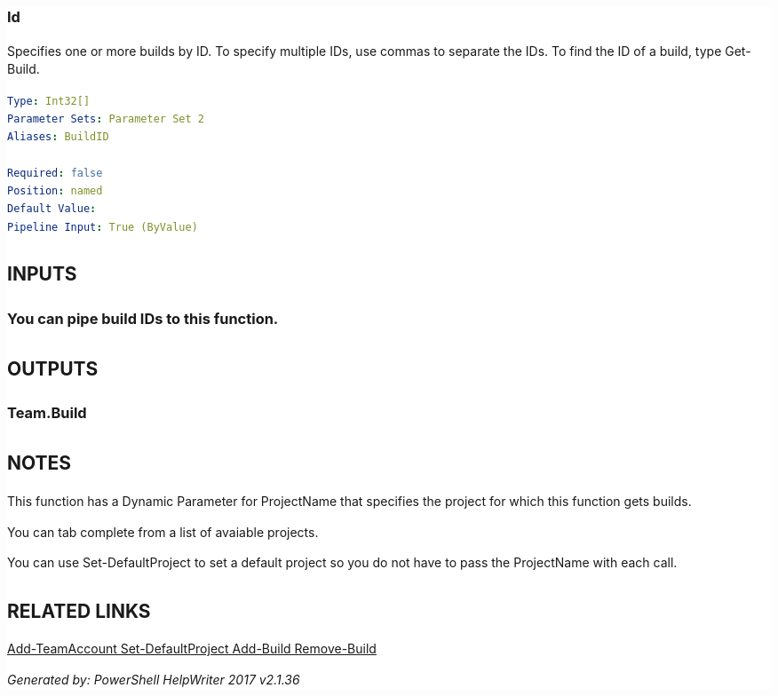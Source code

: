 ### Id
Specifies one or more builds by ID. To specify multiple IDs, use commas to
separate the IDs. To find the ID of a build, type Get-Build.

```yaml
Type: Int32[]
Parameter Sets: Parameter Set 2
Aliases: BuildID

Required: false
Position: named
Default Value: 
Pipeline Input: True (ByValue)
```

## INPUTS

### You can pipe build IDs to this function.


## OUTPUTS

### Team.Build


## NOTES

This function has a Dynamic Parameter for ProjectName that specifies the
project for which this function gets builds.

You can tab complete from a list of avaiable projects.

You can use Set-DefaultProject to set a default project so you do not have
to pass the ProjectName with each call.

## RELATED LINKS

[Add-TeamAccount
Set-DefaultProject
Add-Build
Remove-Build]()


*Generated by: PowerShell HelpWriter 2017 v2.1.36*
